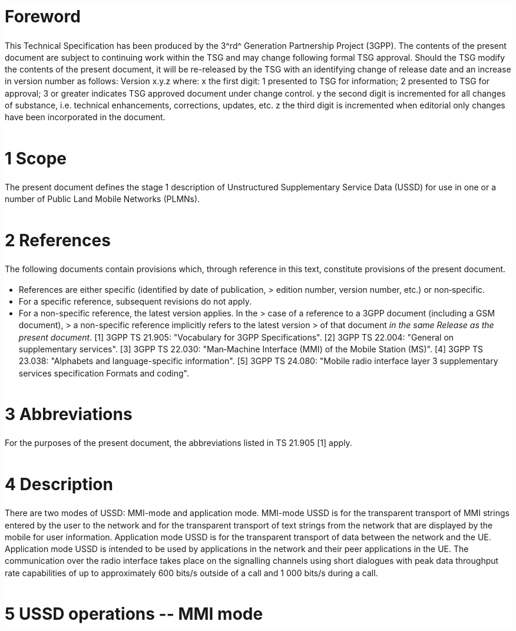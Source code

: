 # Foreword
This Technical Specification has been produced by the 3^rd^ Generation
Partnership Project (3GPP).
The contents of the present document are subject to continuing work within the
TSG and may change following formal TSG approval. Should the TSG modify the
contents of the present document, it will be re-released by the TSG with an
identifying change of release date and an increase in version number as
follows:
Version x.y.z
where:
x the first digit:
1 presented to TSG for information;
2 presented to TSG for approval;
3 or greater indicates TSG approved document under change control.
y the second digit is incremented for all changes of substance, i.e. technical
enhancements, corrections, updates, etc.
z the third digit is incremented when editorial only changes have been
incorporated in the document.
# 1 Scope
The present document defines the stage 1 description of Unstructured
Supplementary Service Data (USSD) for use in one or a number of Public Land
Mobile Networks (PLMNs).
# 2 References
The following documents contain provisions which, through reference in this
text, constitute provisions of the present document.
  * References are either specific (identified by date of publication, > edition number, version number, etc.) or non‑specific.
  * For a specific reference, subsequent revisions do not apply.
  * For a non-specific reference, the latest version applies. In the > case of a reference to a 3GPP document (including a GSM document), > a non-specific reference implicitly refers to the latest version > of that document _in the same Release as the present document_.
[1] 3GPP TS 21.905: \"Vocabulary for 3GPP Specifications\".
[2] 3GPP TS 22.004: \"General on supplementary services\".
[3] 3GPP TS 22.030: \"Man‑Machine Interface (MMI) of the Mobile Station
(MS)\".
[4] 3GPP TS 23.038: \"Alphabets and language-specific information\".
[5] 3GPP TS 24.080: \"Mobile radio interface layer 3 supplementary services
specification Formats and coding\".
# 3 Abbreviations
For the purposes of the present document, the abbreviations listed in TS
21.905 [1] apply.
# 4 Description
There are two modes of USSD: MMI-mode and application mode. MMI-mode USSD is
for the transparent transport of MMI strings entered by the user to the
network and for the transparent transport of text strings from the network
that are displayed by the mobile for user information.
Application mode USSD is for the transparent transport of data between the
network and the UE. Application mode USSD is intended to be used by
applications in the network and their peer applications in the UE.
The communication over the radio interface takes place on the signalling
channels using short dialogues with peak data throughput rate capabilities of
up to approximately 600 bits/s outside of a call and 1 000 bits/s during a
call.
# 5 USSD operations -- MMI mode